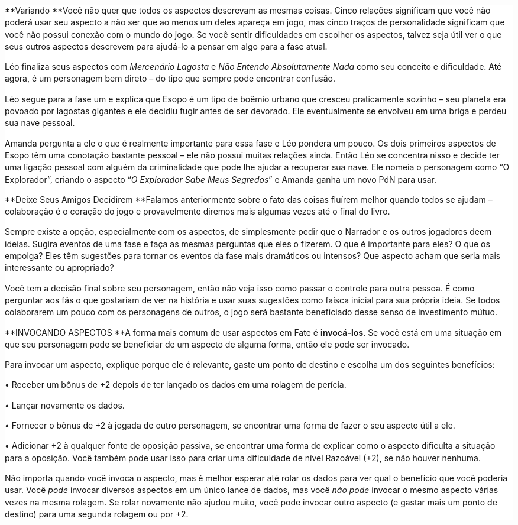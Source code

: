 **Variando
**Você não quer que todos os aspectos descrevam as mesmas coisas. Cinco relações significam que você não poderá usar seu aspecto a não ser que ao menos um deles apareça em jogo, mas cinco traços de personalidade significam que você não possui conexão com o mundo do jogo. Se você sentir dificuldades em escolher os aspectos, talvez seja útil ver o que seus outros aspectos descrevem para ajudá-lo a pensar em algo para a fase atual.

Léo finaliza seus aspectos com *Mercenário Lagosta* e *Não Entendo Absolutamente Nada* como seu conceito e dificuldade. Até agora, é um personagem bem direto – do tipo que sempre pode encontrar confusão.

Léo segue para a fase um e explica que Esopo é um tipo de boêmio urbano que cresceu praticamente sozinho – seu planeta era povoado por lagostas gigantes e ele decidiu fugir antes de ser devorado. Ele eventualmente se envolveu em uma briga e perdeu sua nave pessoal.

Amanda pergunta a ele o que é realmente importante para essa fase e Léo pondera um pouco. Os dois primeiros aspectos de Esopo têm uma conotação bastante pessoal – ele não possui muitas relações ainda. Então Léo se concentra nisso e decide ter uma ligação pessoal com alguém da criminalidade que pode lhe ajudar a recuperar sua nave. Ele nomeia o personagem como “O Explorador”, criando o aspecto “*O Explorador Sabe Meus Segredos*” e Amanda ganha um novo PdN para usar.

**Deixe Seus Amigos Decidirem
**Falamos anteriormente sobre o fato das coisas ﬂuírem melhor quando todos se ajudam – colaboração é o coração do jogo e provavelmente diremos mais algumas vezes até o final do
livro.

Sempre existe a opção, especialmente com os aspectos, de simplesmente pedir que o Narrador e os
outros jogadores deem ideias. Sugira eventos de uma fase e faça as mesmas perguntas que eles o fizerem. O que é importante para eles? O que os empolga? Eles têm sugestões para tornar os eventos da fase mais dramáticos ou intensos? Que aspecto acham que seria mais interessante ou apropriado?

Você tem a decisão final sobre seu personagem, então não veja isso como passar o controle para outra pessoa. É como perguntar aos fãs o que gostariam de ver na história e usar suas sugestões como faísca inicial para sua própria ideia. Se todos colaborarem um pouco com os personagens de outros, o jogo será bastante beneficiado desse senso de investimento mútuo.

**INVOCANDO ASPECTOS
**A forma mais comum de usar aspectos em Fate é **invocá-los**. Se você está em uma situação em que seu personagem pode se beneficiar de um aspecto de alguma forma, então ele pode ser invocado.

Para invocar um aspecto, explique porque ele é relevante, gaste um ponto de destino e escolha um dos seguintes benefícios:

• Receber um bônus de +2 depois de ter lançado os dados em uma rolagem de perícia.

• Lançar novamente os dados.

• Fornecer o bônus de +2 à jogada de outro personagem, se encontrar uma forma de fazer o seu aspecto útil a ele.

• Adicionar +2 à qualquer fonte de oposição passiva, se encontrar uma forma de explicar como o aspecto dificulta a situação para a oposição. Você também pode usar isso para criar uma dificuldade de nível Razoável (+2), se não houver nenhuma.

Não importa quando você invoca o aspecto, mas é melhor esperar até rolar os dados para ver qual o benefício que você poderia usar. Você *pode* invocar diversos aspectos em um único lance de dados, mas você *não pode* invocar o mesmo aspecto várias vezes na mesma rolagem. Se rolar novamente não ajudou muito, você pode invocar outro aspecto (e gastar mais um ponto de destino) para uma segunda rolagem ou por +2.
